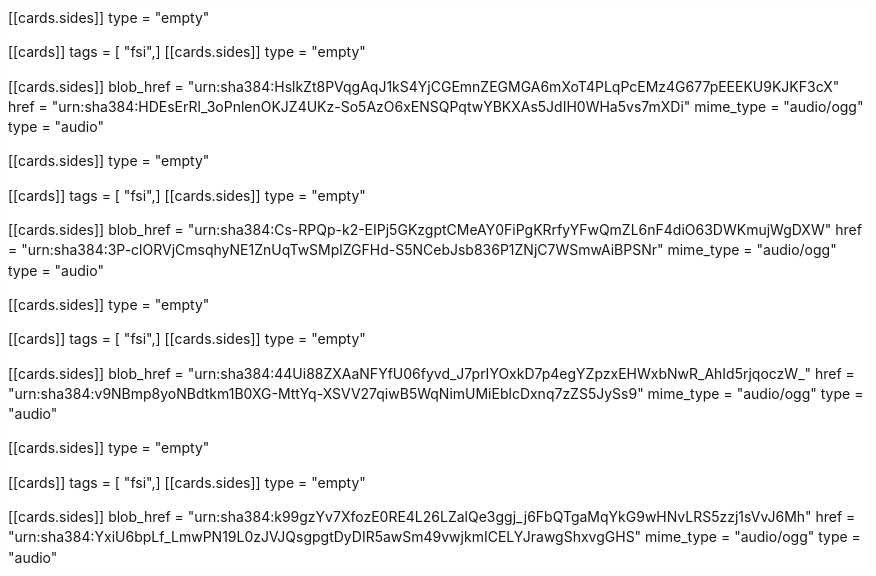 [[cards.sides]]
type = "empty"


[[cards]]
tags = [ "fsi",]
[[cards.sides]]
type = "empty"

[[cards.sides]]
blob_href = "urn:sha384:HslkZt8PVqgAqJ1kS4YjCGEmnZEGMGA6mXoT4PLqPcEMz4G677pEEEKU9KJKF3cX"
href = "urn:sha384:HDEsErRl_3oPnlenOKJZ4UKz-So5AzO6xENSQPqtwYBKXAs5JdIH0WHa5vs7mXDi"
mime_type = "audio/ogg"
type = "audio"

[[cards.sides]]
type = "empty"


[[cards]]
tags = [ "fsi",]
[[cards.sides]]
type = "empty"

[[cards.sides]]
blob_href = "urn:sha384:Cs-RPQp-k2-EIPj5GKzgptCMeAY0FiPgKRrfyYFwQmZL6nF4diO63DWKmujWgDXW"
href = "urn:sha384:3P-clORVjCmsqhyNE1ZnUqTwSMplZGFHd-S5NCebJsb836P1ZNjC7WSmwAiBPSNr"
mime_type = "audio/ogg"
type = "audio"

[[cards.sides]]
type = "empty"


[[cards]]
tags = [ "fsi",]
[[cards.sides]]
type = "empty"

[[cards.sides]]
blob_href = "urn:sha384:44Ui88ZXAaNFYfU06fyvd_J7prIYOxkD7p4egYZpzxEHWxbNwR_AhId5rjqoczW_"
href = "urn:sha384:v9NBmp8yoNBdtkm1B0XG-MttYq-XSVV27qiwB5WqNimUMiEblcDxnq7zZS5JySs9"
mime_type = "audio/ogg"
type = "audio"

[[cards.sides]]
type = "empty"


[[cards]]
tags = [ "fsi",]
[[cards.sides]]
type = "empty"

[[cards.sides]]
blob_href = "urn:sha384:k99gzYv7XfozE0RE4L26LZalQe3ggj_j6FbQTgaMqYkG9wHNvLRS5zzj1sVvJ6Mh"
href = "urn:sha384:YxiU6bpLf_LmwPN19L0zJVJQsgpgtDyDIR5awSm49vwjkmICELYJrawgShxvgGHS"
mime_type = "audio/ogg"
type = "audio"
